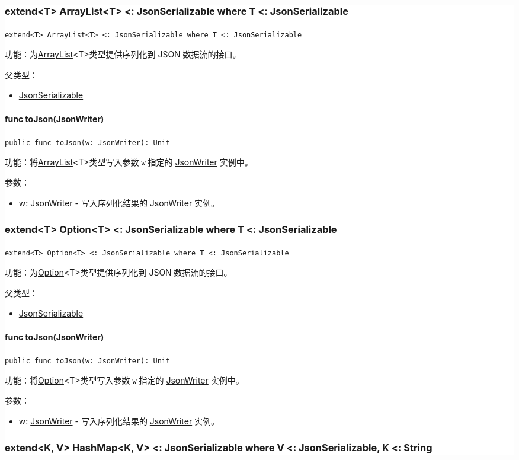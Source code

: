 ### extend\<T> ArrayList\<T> <: JsonSerializable where T <: JsonSerializable

```cangjie
extend<T> ArrayList<T> <: JsonSerializable where T <: JsonSerializable
```

功能：为[ArrayList](../../../std/collection/collection_package_api/collection_package_class.md#class-arraylistt)\<T>类型提供序列化到 JSON 数据流的接口。

父类型：

- [JsonSerializable](#interface-jsonserializable)

#### func toJson(JsonWriter)

```cangjie
public func toJson(w: JsonWriter): Unit
```

功能：将[ArrayList](../../../std/collection/collection_package_api/collection_package_class.md#class-arraylistt)\<T>类型写入参数 `w` 指定的 [JsonWriter](encoding_json_stream_package_classes.md#class-jsonwriter) 实例中。

参数：

- w: [JsonWriter](encoding_json_stream_package_classes.md#class-jsonwriter) - 写入序列化结果的 [JsonWriter](encoding_json_stream_package_classes.md#class-jsonwriter) 实例。

### extend\<T> Option\<T> <: JsonSerializable where T <: JsonSerializable

```cangjie
extend<T> Option<T> <: JsonSerializable where T <: JsonSerializable
```

功能：为[Option](../../../std/core/core_package_api/core_package_enums.md#enum-optiont)\<T>类型提供序列化到 JSON 数据流的接口。

父类型：

- [JsonSerializable](#interface-jsonserializable)

#### func toJson(JsonWriter)

```cangjie
public func toJson(w: JsonWriter): Unit
```

功能：将[Option](../../../std/core/core_package_api/core_package_enums.md#enum-optiont)\<T>类型写入参数 `w` 指定的 [JsonWriter](encoding_json_stream_package_classes.md#class-jsonwriter) 实例中。

参数：

- w: [JsonWriter](encoding_json_stream_package_classes.md#class-jsonwriter) - 写入序列化结果的 [JsonWriter](encoding_json_stream_package_classes.md#class-jsonwriter) 实例。

### extend\<K, V> HashMap\<K, V> <: JsonSerializable where V <: JsonSerializable, K <: String
